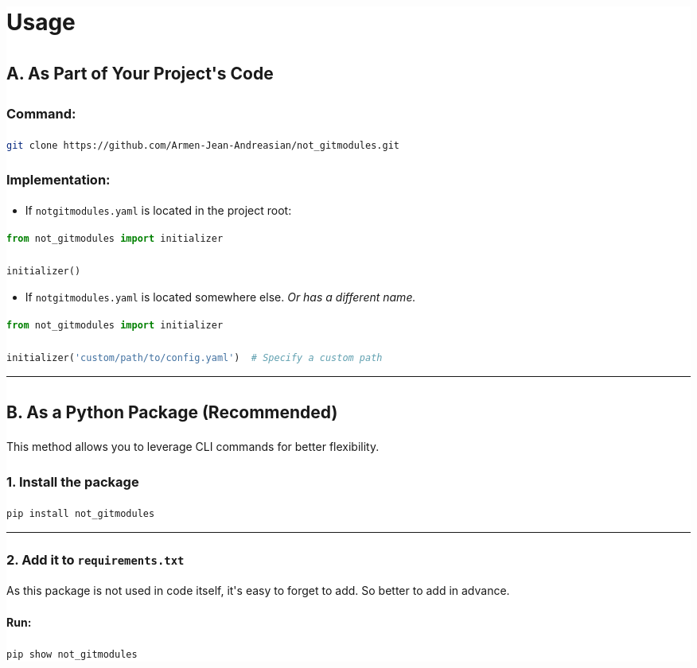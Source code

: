 
# Usage

## A. As Part of Your Project's Code

### Command:

```bash  
git clone https://github.com/Armen-Jean-Andreasian/not_gitmodules.git
```  

### Implementation:

- If `notgitmodules.yaml` is located in the project root:

```python
from not_gitmodules import initializer

initializer()  
```  

- If `notgitmodules.yaml` is located somewhere else. _Or has a different name._

```python
from not_gitmodules import initializer

initializer('custom/path/to/config.yaml')  # Specify a custom path  
```  

  
---  

## B. As a Python Package (Recommended)

This method allows you to leverage CLI commands for better flexibility.

### 1. Install the package

```  
pip install not_gitmodules 
```  

---  

### 2. Add it to `requirements.txt`

As this package is not used in code itself, it's easy to forget to add. So better to add in advance.

#### Run:

```bash  
pip show not_gitmodules
```  
